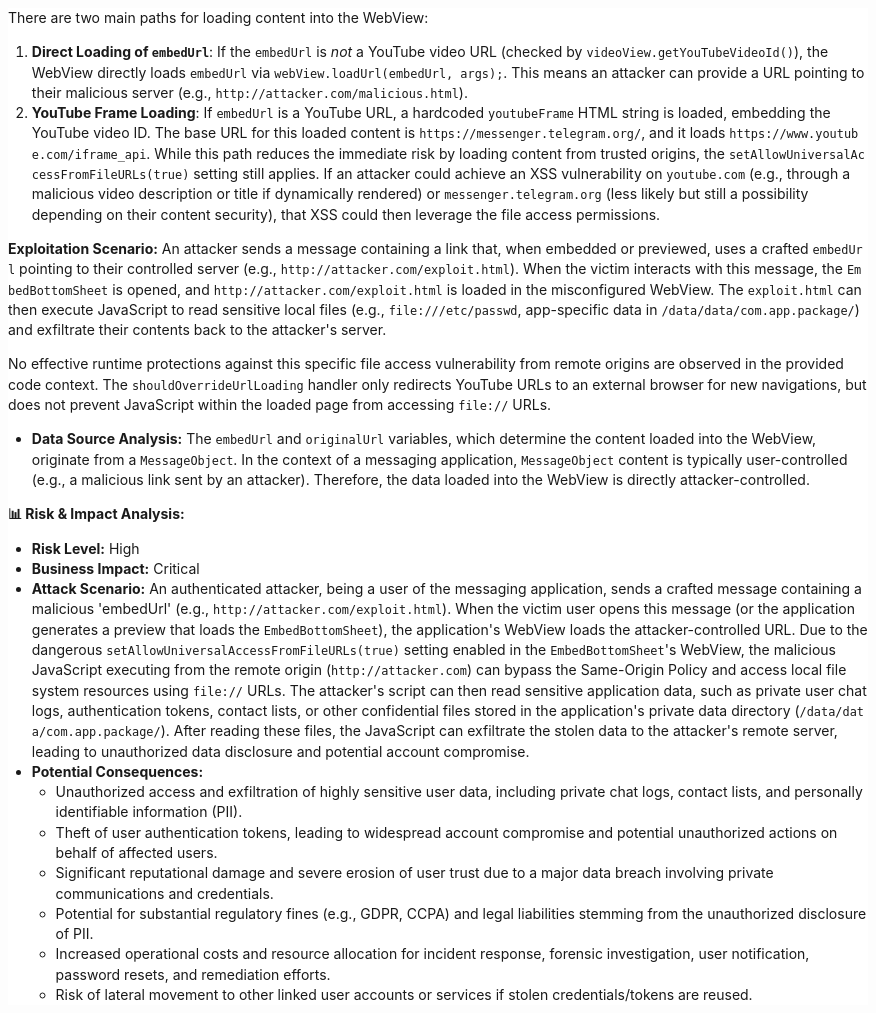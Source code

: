There are two main paths for loading content into the WebView:
1.  **Direct Loading of `embedUrl`**: If the `embedUrl` is *not* a YouTube video URL (checked by `videoView.getYouTubeVideoId()`), the WebView directly loads `embedUrl` via `webView.loadUrl(embedUrl, args);`. This means an attacker can provide a URL pointing to their malicious server (e.g., `http://attacker.com/malicious.html`).
2.  **YouTube Frame Loading**: If `embedUrl` is a YouTube URL, a hardcoded `youtubeFrame` HTML string is loaded, embedding the YouTube video ID. The base URL for this loaded content is `https://messenger.telegram.org/`, and it loads `https://www.youtube.com/iframe_api`. While this path reduces the immediate risk by loading content from trusted origins, the `setAllowUniversalAccessFromFileURLs(true)` setting still applies. If an attacker could achieve an XSS vulnerability on `youtube.com` (e.g., through a malicious video description or title if dynamically rendered) or `messenger.telegram.org` (less likely but still a possibility depending on their content security), that XSS could then leverage the file access permissions.

**Exploitation Scenario:**
An attacker sends a message containing a link that, when embedded or previewed, uses a crafted `embedUrl` pointing to their controlled server (e.g., `http://attacker.com/exploit.html`). When the victim interacts with this message, the `EmbedBottomSheet` is opened, and `http://attacker.com/exploit.html` is loaded in the misconfigured WebView. The `exploit.html` can then execute JavaScript to read sensitive local files (e.g., `file:///etc/passwd`, app-specific data in `/data/data/com.app.package/`) and exfiltrate their contents back to the attacker's server.

No effective runtime protections against this specific file access vulnerability from remote origins are observed in the provided code context. The `shouldOverrideUrlLoading` handler only redirects YouTube URLs to an external browser for new navigations, but does not prevent JavaScript within the loaded page from accessing `file://` URLs.
- **Data Source Analysis:** The `embedUrl` and `originalUrl` variables, which determine the content loaded into the WebView, originate from a `MessageObject`. In the context of a messaging application, `MessageObject` content is typically user-controlled (e.g., a malicious link sent by an attacker). Therefore, the data loaded into the WebView is directly attacker-controlled.

**📊 Risk & Impact Analysis:**
- **Risk Level:** High
- **Business Impact:** Critical
- **Attack Scenario:** An authenticated attacker, being a user of the messaging application, sends a crafted message containing a malicious 'embedUrl' (e.g., `http://attacker.com/exploit.html`). When the victim user opens this message (or the application generates a preview that loads the `EmbedBottomSheet`), the application's WebView loads the attacker-controlled URL. Due to the dangerous `setAllowUniversalAccessFromFileURLs(true)` setting enabled in the `EmbedBottomSheet`'s WebView, the malicious JavaScript executing from the remote origin (`http://attacker.com`) can bypass the Same-Origin Policy and access local file system resources using `file://` URLs. The attacker's script can then read sensitive application data, such as private user chat logs, authentication tokens, contact lists, or other confidential files stored in the application's private data directory (`/data/data/com.app.package/`). After reading these files, the JavaScript can exfiltrate the stolen data to the attacker's remote server, leading to unauthorized data disclosure and potential account compromise.
- **Potential Consequences:**
  - Unauthorized access and exfiltration of highly sensitive user data, including private chat logs, contact lists, and personally identifiable information (PII).
  - Theft of user authentication tokens, leading to widespread account compromise and potential unauthorized actions on behalf of affected users.
  - Significant reputational damage and severe erosion of user trust due to a major data breach involving private communications and credentials.
  - Potential for substantial regulatory fines (e.g., GDPR, CCPA) and legal liabilities stemming from the unauthorized disclosure of PII.
  - Increased operational costs and resource allocation for incident response, forensic investigation, user notification, password resets, and remediation efforts.
  - Risk of lateral movement to other linked user accounts or services if stolen credentials/tokens are reused.
